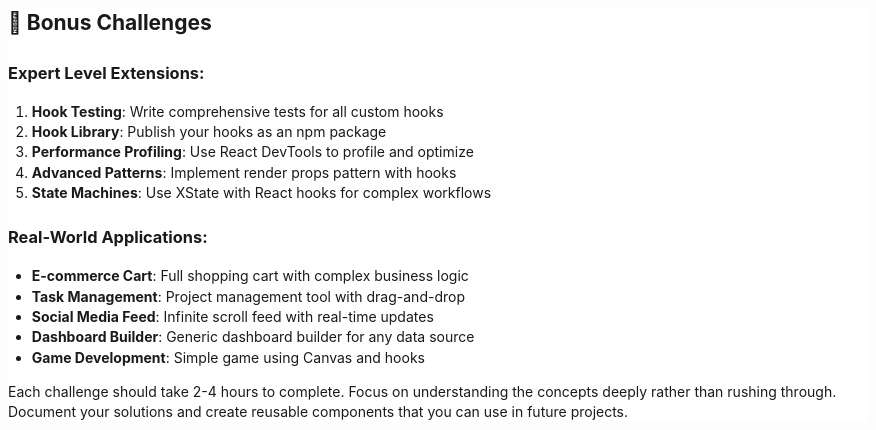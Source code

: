
## 🚀 Bonus Challenges

### Expert Level Extensions:
1. **Hook Testing**: Write comprehensive tests for all custom hooks
2. **Hook Library**: Publish your hooks as an npm package
3. **Performance Profiling**: Use React DevTools to profile and optimize
4. **Advanced Patterns**: Implement render props pattern with hooks
5. **State Machines**: Use XState with React hooks for complex workflows

### Real-World Applications:
- **E-commerce Cart**: Full shopping cart with complex business logic
- **Task Management**: Project management tool with drag-and-drop
- **Social Media Feed**: Infinite scroll feed with real-time updates
- **Dashboard Builder**: Generic dashboard builder for any data source
- **Game Development**: Simple game using Canvas and hooks

Each challenge should take 2-4 hours to complete. Focus on understanding the concepts deeply rather than rushing through. Document your solutions and create reusable components that you can use in future projects.
